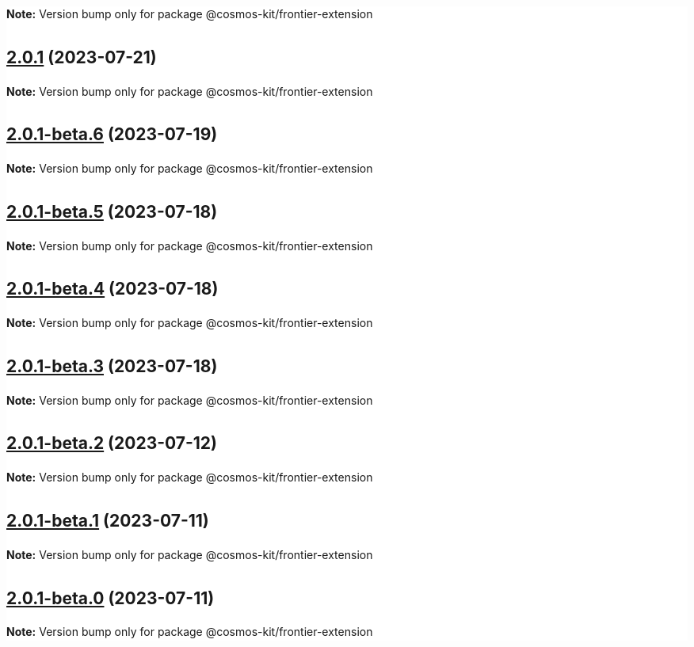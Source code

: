 **Note:** Version bump only for package @cosmos-kit/frontier-extension

## [2.0.1](https://github.com/hyperweb-io/cosmos-kit/compare/@cosmos-kit/frontier-extension@2.0.1-beta.6...@cosmos-kit/frontier-extension@2.0.1) (2023-07-21)

**Note:** Version bump only for package @cosmos-kit/frontier-extension

## [2.0.1-beta.6](https://github.com/hyperweb-io/cosmos-kit/compare/@cosmos-kit/frontier-extension@2.0.1-beta.5...@cosmos-kit/frontier-extension@2.0.1-beta.6) (2023-07-19)

**Note:** Version bump only for package @cosmos-kit/frontier-extension

## [2.0.1-beta.5](https://github.com/hyperweb-io/cosmos-kit/compare/@cosmos-kit/frontier-extension@2.0.1-beta.4...@cosmos-kit/frontier-extension@2.0.1-beta.5) (2023-07-18)

**Note:** Version bump only for package @cosmos-kit/frontier-extension

## [2.0.1-beta.4](https://github.com/hyperweb-io/cosmos-kit/compare/@cosmos-kit/frontier-extension@2.0.1-beta.3...@cosmos-kit/frontier-extension@2.0.1-beta.4) (2023-07-18)

**Note:** Version bump only for package @cosmos-kit/frontier-extension

## [2.0.1-beta.3](https://github.com/hyperweb-io/cosmos-kit/compare/@cosmos-kit/frontier-extension@2.0.1-beta.2...@cosmos-kit/frontier-extension@2.0.1-beta.3) (2023-07-18)

**Note:** Version bump only for package @cosmos-kit/frontier-extension

## [2.0.1-beta.2](https://github.com/hyperweb-io/cosmos-kit/compare/@cosmos-kit/frontier-extension@2.0.1-beta.1...@cosmos-kit/frontier-extension@2.0.1-beta.2) (2023-07-12)

**Note:** Version bump only for package @cosmos-kit/frontier-extension

## [2.0.1-beta.1](https://github.com/hyperweb-io/cosmos-kit/compare/@cosmos-kit/frontier-extension@2.0.1-beta.0...@cosmos-kit/frontier-extension@2.0.1-beta.1) (2023-07-11)

**Note:** Version bump only for package @cosmos-kit/frontier-extension

## [2.0.1-beta.0](https://github.com/hyperweb-io/cosmos-kit/compare/@cosmos-kit/frontier-extension@1.0.0...@cosmos-kit/frontier-extension@2.0.1-beta.0) (2023-07-11)

**Note:** Version bump only for package @cosmos-kit/frontier-extension
